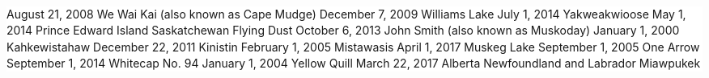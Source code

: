 <td>August 21, 2008</td>
</tr>
<tr>
<td>We Wai Kai (also known as Cape Mudge)</td>
<td>December 7, 2009</td>
</tr>
<tr>
<td>Williams Lake</td>
<td>July 1, 2014</td>
</tr>
<tr>
<td>Yakweakwioose</td>
<td>May 1, 2014</td>
</tr>
<tr>
<td>Prince Edward Island</td>
<td></td>
<td></td>
</tr>
<tr>
<td>Saskatchewan</td>
<td>Flying Dust</td>
<td>October 6, 2013</td>
</tr>
<tr>
<td>John Smith (also known as Muskoday)</td>
<td>January 1, 2000</td>
</tr>
<tr>
<td>Kahkewistahaw</td>
<td>December 22, 2011</td>
</tr>
<tr>
<td>Kinistin</td>
<td>February 1, 2005</td>
</tr>
<tr>
<td>Mistawasis</td>
<td>April 1, 2017</td>
</tr>
<tr>
<td>Muskeg Lake</td>
<td>September 1, 2005</td>
</tr>
<tr>
<td>One Arrow</td>
<td>September 1, 2014</td>
</tr>
<tr>
<td>Whitecap No. 94</td>
<td>January 1, 2004</td>
</tr>
<tr>
<td>Yellow Quill</td>
<td>March 22, 2017</td>
</tr>
<tr>
<td>Alberta</td>
<td></td>
<td></td>
</tr>
<tr>
<td>Newfoundland and Labrador</td>
<td>Miawpukek</td>